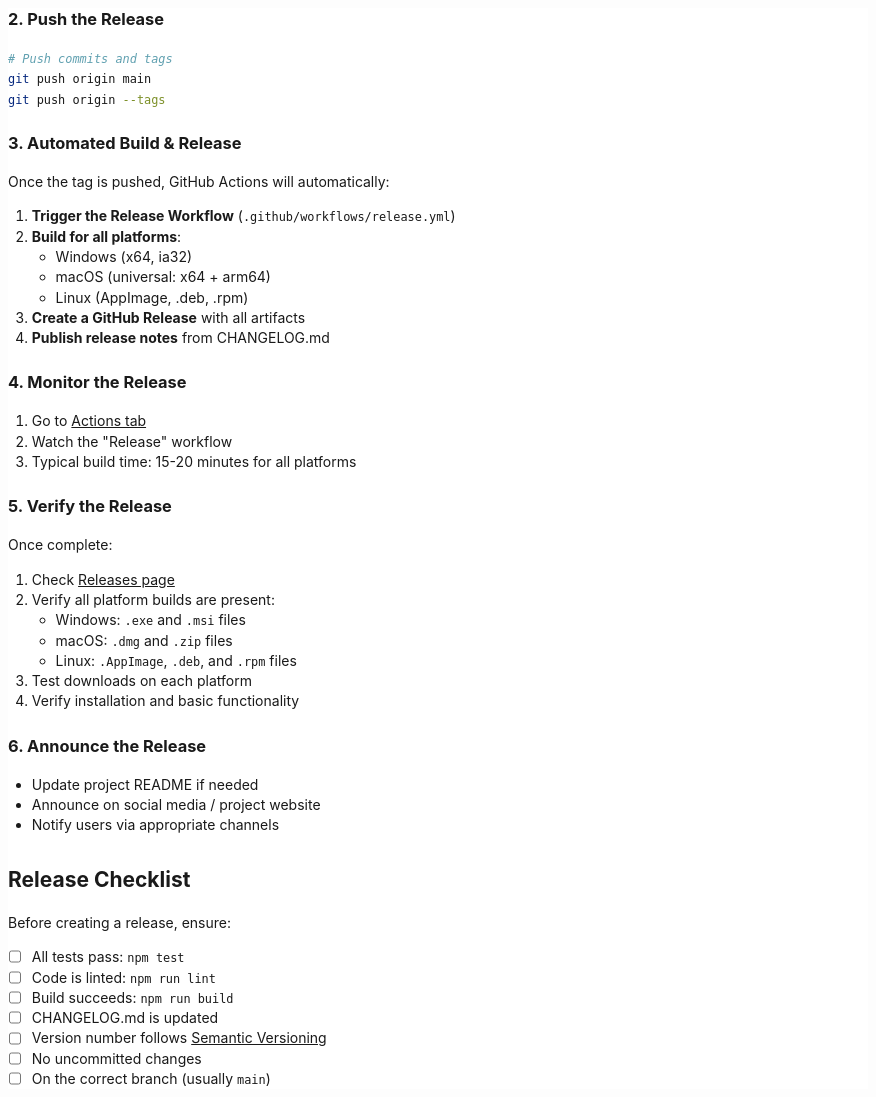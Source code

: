 ### 2. Push the Release

```bash
# Push commits and tags
git push origin main
git push origin --tags
```

### 3. Automated Build & Release

Once the tag is pushed, GitHub Actions will automatically:

1. **Trigger the Release Workflow** (`.github/workflows/release.yml`)
2. **Build for all platforms**:
   - Windows (x64, ia32)
   - macOS (universal: x64 + arm64)
   - Linux (AppImage, .deb, .rpm)
3. **Create a GitHub Release** with all artifacts
4. **Publish release notes** from CHANGELOG.md

### 4. Monitor the Release

1. Go to [Actions tab](https://github.com/ekddigital/ekdclean/actions)
2. Watch the "Release" workflow
3. Typical build time: 15-20 minutes for all platforms

### 5. Verify the Release

Once complete:

1. Check [Releases page](https://github.com/ekddigital/ekdclean/releases)
2. Verify all platform builds are present:
   - Windows: `.exe` and `.msi` files
   - macOS: `.dmg` and `.zip` files
   - Linux: `.AppImage`, `.deb`, and `.rpm` files
3. Test downloads on each platform
4. Verify installation and basic functionality

### 6. Announce the Release

- Update project README if needed
- Announce on social media / project website
- Notify users via appropriate channels

## Release Checklist

Before creating a release, ensure:

- [ ] All tests pass: `npm test`
- [ ] Code is linted: `npm run lint`
- [ ] Build succeeds: `npm run build`
- [ ] CHANGELOG.md is updated
- [ ] Version number follows [Semantic Versioning](https://semver.org/)
- [ ] No uncommitted changes
- [ ] On the correct branch (usually `main`)
